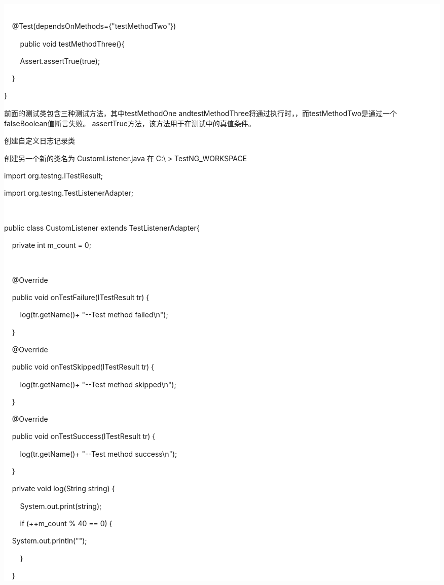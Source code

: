   

    @Test(dependsOnMethods={"testMethodTwo"})

        public void testMethodThree(){

        Assert.assertTrue(true);

    }

}

前面的测试类包含三种测试方法，其中testMethodOne andtestMethodThree将通过执行时，，而testMethodTwo是通过一个falseBoolean值断言失败。 assertTrue方法，该方法用于在测试中的真值条件。

创建自定义日志记录类

创建另一个新的类名为 CustomListener.java 在 C:\ > TestNG_WORKSPACE

import org.testng.ITestResult;

import org.testng.TestListenerAdapter;

 

public class CustomListener extends TestListenerAdapter{

    private int m_count = 0;

 

    @Override

    public void onTestFailure(ITestResult tr) {

        log(tr.getName()+ "--Test method failed\n");

    }

    @Override

    public void onTestSkipped(ITestResult tr) {

        log(tr.getName()+ "--Test method skipped\n");

    }

    @Override

    public void onTestSuccess(ITestResult tr) {

        log(tr.getName()+ "--Test method success\n");

    }

    private void log(String string) {

        System.out.print(string);

        if (++m_count % 40 == 0) {

    System.out.println("");

        }

    }

